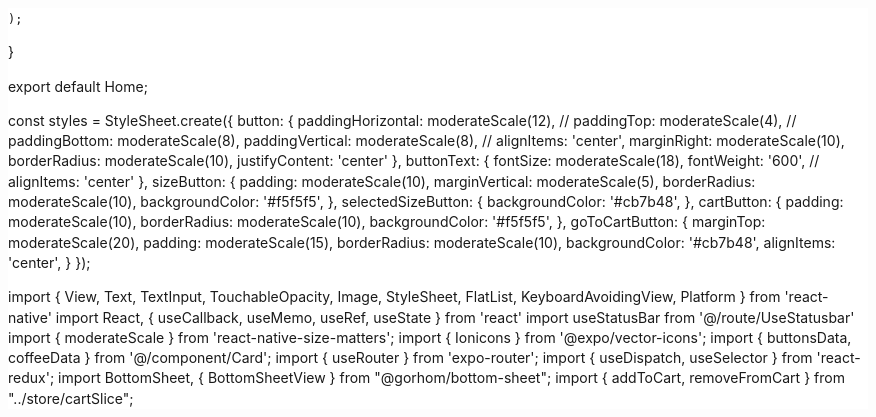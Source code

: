     );
}

export default Home;

const styles = StyleSheet.create({
    button: {
        paddingHorizontal: moderateScale(12),
        // paddingTop: moderateScale(4),
        // paddingBottom: moderateScale(8),
        paddingVertical: moderateScale(8),
        // alignItems: 'center',
        marginRight: moderateScale(10),
        borderRadius: moderateScale(10),
        justifyContent: 'center'
    },
    buttonText: {
        fontSize: moderateScale(18),
        fontWeight: '600',
        // alignItems: 'center'
    },
    sizeButton: {
        padding: moderateScale(10),
        marginVertical: moderateScale(5),
        borderRadius: moderateScale(10),
        backgroundColor: '#f5f5f5',
    },
    selectedSizeButton: {
        backgroundColor: '#cb7b48',
    },
    cartButton: {
        padding: moderateScale(10),
        borderRadius: moderateScale(10),
        backgroundColor: '#f5f5f5',
    },
    goToCartButton: {
        marginTop: moderateScale(20),
        padding: moderateScale(15),
        borderRadius: moderateScale(10),
        backgroundColor: '#cb7b48',
        alignItems: 'center',
    }
});



import {
    View,
    Text,
    TextInput,
    TouchableOpacity,
    Image,
    StyleSheet,
    FlatList,
    KeyboardAvoidingView,
    Platform
} from 'react-native'
import React, { useCallback, useMemo, useRef, useState } from 'react'
import useStatusBar from '@/route/UseStatusbar'
import { moderateScale } from 'react-native-size-matters';
import { Ionicons } from '@expo/vector-icons';
import { buttonsData, coffeeData } from '@/component/Card';
import { useRouter } from 'expo-router';
import { useDispatch, useSelector } from 'react-redux';
import BottomSheet, { BottomSheetView } from "@gorhom/bottom-sheet";
import { addToCart, removeFromCart } from "../store/cartSlice";